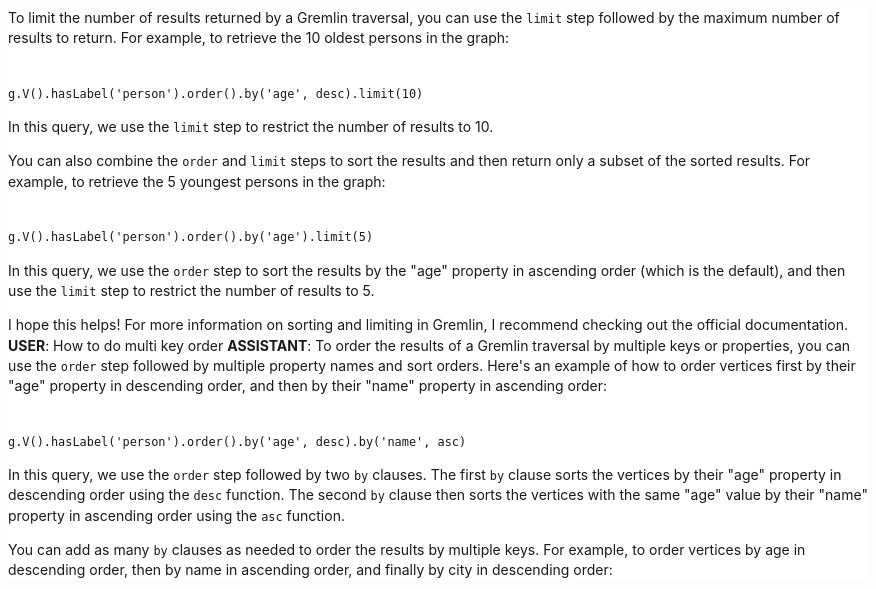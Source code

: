 

To limit the number of results returned by a Gremlin traversal, you can use the `limit` step followed by the maximum number of results to return. For example, to retrieve the 10 oldest persons in the graph:



```

g.V().hasLabel('person').order().by('age', desc).limit(10)

```



In this query, we use the `limit` step to restrict the number of results to 10.



You can also combine the `order` and `limit` steps to sort the results and then return only a subset of the sorted results. For example, to retrieve the 5 youngest persons in the graph:



```

g.V().hasLabel('person').order().by('age').limit(5)

```



In this query, we use the `order` step to sort the results by the "age" property in ascending order (which is the default), and then use the `limit` step to restrict the number of results to 5. 



I hope this helps! For more information on sorting and limiting in Gremlin, I recommend checking out the official documentation.
**USER**: How to do multi key order
**ASSISTANT**: To order the results of a Gremlin traversal by multiple keys or properties, you can use the `order` step followed by multiple property names and sort orders. Here's an example of how to order vertices first by their "age" property in descending order, and then by their "name" property in ascending order:



```

g.V().hasLabel('person').order().by('age', desc).by('name', asc)

```



In this query, we use the `order` step followed by two `by` clauses. The first `by` clause sorts the vertices by their "age" property in descending order using the `desc` function. The second `by` clause then sorts the vertices with the same "age" value by their "name" property in ascending order using the `asc` function.



You can add as many `by` clauses as needed to order the results by multiple keys. For example, to order vertices by age in descending order, then by name in ascending order, and finally by city in descending order:
